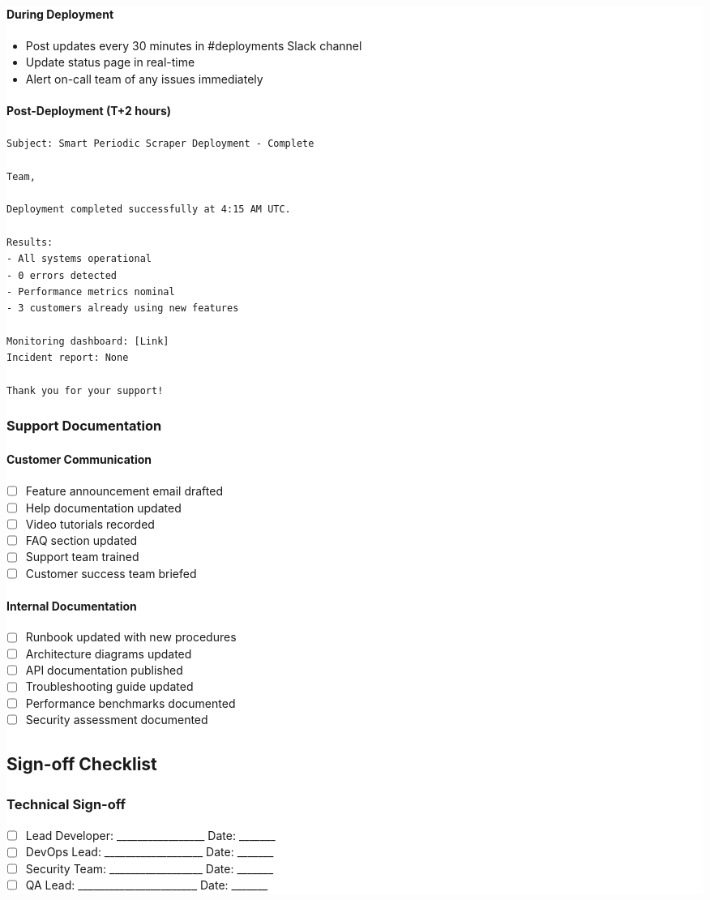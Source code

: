 #### During Deployment
- Post updates every 30 minutes in #deployments Slack channel
- Update status page in real-time
- Alert on-call team of any issues immediately

#### Post-Deployment (T+2 hours)
```
Subject: Smart Periodic Scraper Deployment - Complete

Team,

Deployment completed successfully at 4:15 AM UTC.

Results:
- All systems operational
- 0 errors detected
- Performance metrics nominal
- 3 customers already using new features

Monitoring dashboard: [Link]
Incident report: None

Thank you for your support!
```

### Support Documentation

#### Customer Communication
- [ ] Feature announcement email drafted
- [ ] Help documentation updated
- [ ] Video tutorials recorded
- [ ] FAQ section updated
- [ ] Support team trained
- [ ] Customer success team briefed

#### Internal Documentation
- [ ] Runbook updated with new procedures
- [ ] Architecture diagrams updated
- [ ] API documentation published
- [ ] Troubleshooting guide updated
- [ ] Performance benchmarks documented
- [ ] Security assessment documented

## Sign-off Checklist

### Technical Sign-off
- [ ] Lead Developer: _________________ Date: _______
- [ ] DevOps Lead: ___________________ Date: _______
- [ ] Security Team: __________________ Date: _______
- [ ] QA Lead: _______________________ Date: _______
